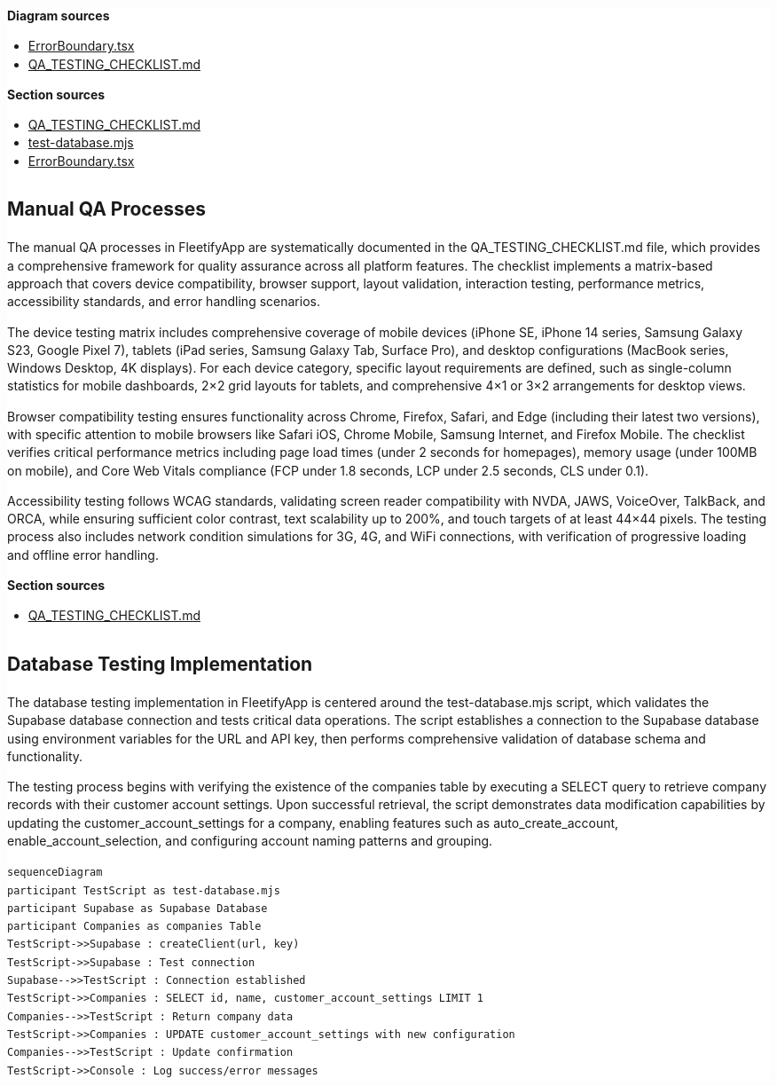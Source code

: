 **Diagram sources**
- [ErrorBoundary.tsx](file://src/components/ErrorBoundary.tsx)
- [QA_TESTING_CHECKLIST.md](file://QA_TESTING_CHECKLIST.md)

**Section sources**
- [QA_TESTING_CHECKLIST.md](file://QA_TESTING_CHECKLIST.md)
- [test-database.mjs](file://test-database.mjs)
- [ErrorBoundary.tsx](file://src/components/ErrorBoundary.tsx)

## Manual QA Processes
The manual QA processes in FleetifyApp are systematically documented in the QA_TESTING_CHECKLIST.md file, which provides a comprehensive framework for quality assurance across all platform features. The checklist implements a matrix-based approach that covers device compatibility, browser support, layout validation, interaction testing, performance metrics, accessibility standards, and error handling scenarios.

The device testing matrix includes comprehensive coverage of mobile devices (iPhone SE, iPhone 14 series, Samsung Galaxy S23, Google Pixel 7), tablets (iPad series, Samsung Galaxy Tab, Surface Pro), and desktop configurations (MacBook series, Windows Desktop, 4K displays). For each device category, specific layout requirements are defined, such as single-column statistics for mobile dashboards, 2×2 grid layouts for tablets, and comprehensive 4×1 or 3×2 arrangements for desktop views.

Browser compatibility testing ensures functionality across Chrome, Firefox, Safari, and Edge (including their latest two versions), with specific attention to mobile browsers like Safari iOS, Chrome Mobile, Samsung Internet, and Firefox Mobile. The checklist verifies critical performance metrics including page load times (under 2 seconds for homepages), memory usage (under 100MB on mobile), and Core Web Vitals compliance (FCP under 1.8 seconds, LCP under 2.5 seconds, CLS under 0.1).

Accessibility testing follows WCAG standards, validating screen reader compatibility with NVDA, JAWS, VoiceOver, TalkBack, and ORCA, while ensuring sufficient color contrast, text scalability up to 200%, and touch targets of at least 44×44 pixels. The testing process also includes network condition simulations for 3G, 4G, and WiFi connections, with verification of progressive loading and offline error handling.

**Section sources**
- [QA_TESTING_CHECKLIST.md](file://QA_TESTING_CHECKLIST.md)

## Database Testing Implementation
The database testing implementation in FleetifyApp is centered around the test-database.mjs script, which validates the Supabase database connection and tests critical data operations. The script establishes a connection to the Supabase database using environment variables for the URL and API key, then performs comprehensive validation of database schema and functionality.

The testing process begins with verifying the existence of the companies table by executing a SELECT query to retrieve company records with their customer account settings. Upon successful retrieval, the script demonstrates data modification capabilities by updating the customer_account_settings for a company, enabling features such as auto_create_account, enable_account_selection, and configuring account naming patterns and grouping.

```mermaid
sequenceDiagram
participant TestScript as test-database.mjs
participant Supabase as Supabase Database
participant Companies as companies Table
TestScript->>Supabase : createClient(url, key)
TestScript->>Supabase : Test connection
Supabase-->>TestScript : Connection established
TestScript->>Companies : SELECT id, name, customer_account_settings LIMIT 1
Companies-->>TestScript : Return company data
TestScript->>Companies : UPDATE customer_account_settings with new configuration
Companies-->>TestScript : Update confirmation
TestScript->>Console : Log success/error messages
```
